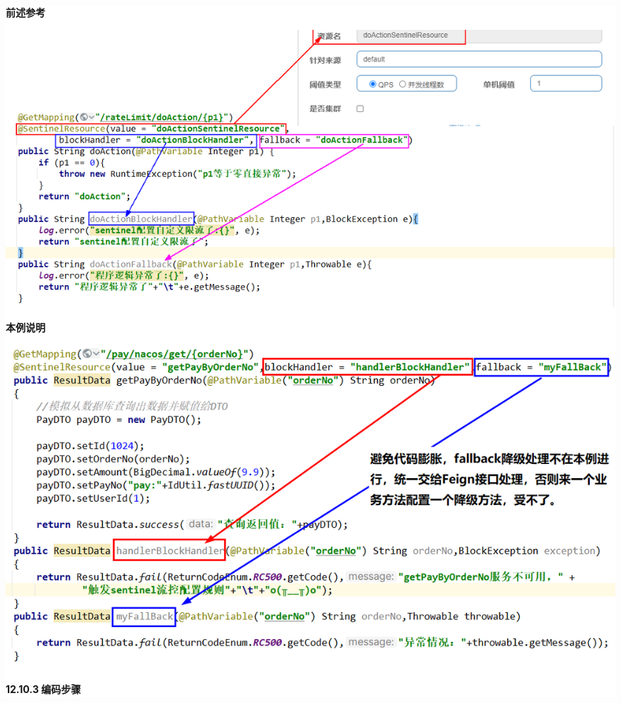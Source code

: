 **前述参考**

![](SpringCloudAlibaba.assets\4535c4fe054648599f57da676d1e0435.png)

**本例说明**

![](SpringCloudAlibaba.assets\a59a117f890449c9beaea43543d2edc1.png)

#### 12.10.3 编码步骤
